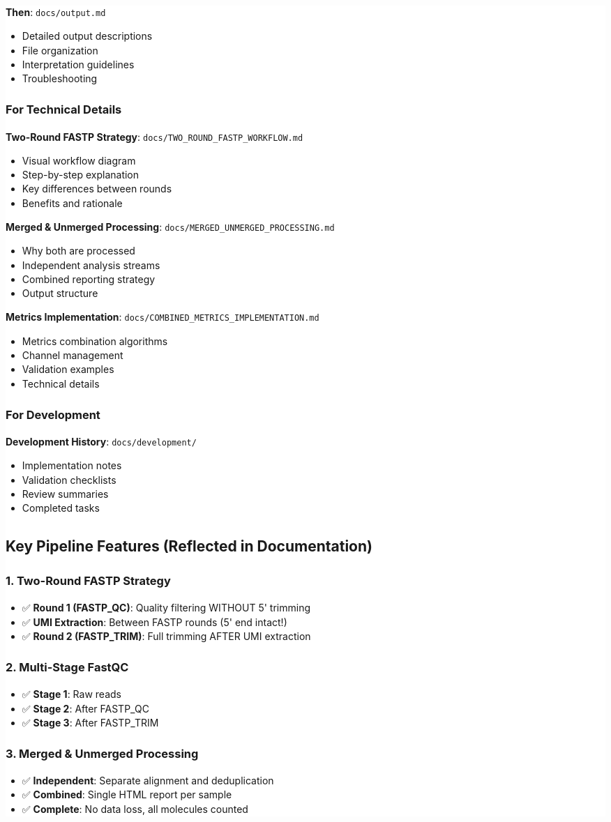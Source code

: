 **Then**: `docs/output.md`
- Detailed output descriptions
- File organization
- Interpretation guidelines
- Troubleshooting

### For Technical Details

**Two-Round FASTP Strategy**: `docs/TWO_ROUND_FASTP_WORKFLOW.md`
- Visual workflow diagram
- Step-by-step explanation
- Key differences between rounds
- Benefits and rationale

**Merged & Unmerged Processing**: `docs/MERGED_UNMERGED_PROCESSING.md`
- Why both are processed
- Independent analysis streams
- Combined reporting strategy
- Output structure

**Metrics Implementation**: `docs/COMBINED_METRICS_IMPLEMENTATION.md`
- Metrics combination algorithms
- Channel management
- Validation examples
- Technical details

### For Development

**Development History**: `docs/development/`
- Implementation notes
- Validation checklists
- Review summaries
- Completed tasks

## Key Pipeline Features (Reflected in Documentation)

### 1. Two-Round FASTP Strategy

- ✅ **Round 1 (FASTP_QC)**: Quality filtering WITHOUT 5' trimming
- ✅ **UMI Extraction**: Between FASTP rounds (5' end intact!)
- ✅ **Round 2 (FASTP_TRIM)**: Full trimming AFTER UMI extraction

### 2. Multi-Stage FastQC

- ✅ **Stage 1**: Raw reads
- ✅ **Stage 2**: After FASTP_QC
- ✅ **Stage 3**: After FASTP_TRIM

### 3. Merged & Unmerged Processing

- ✅ **Independent**: Separate alignment and deduplication
- ✅ **Combined**: Single HTML report per sample
- ✅ **Complete**: No data loss, all molecules counted

